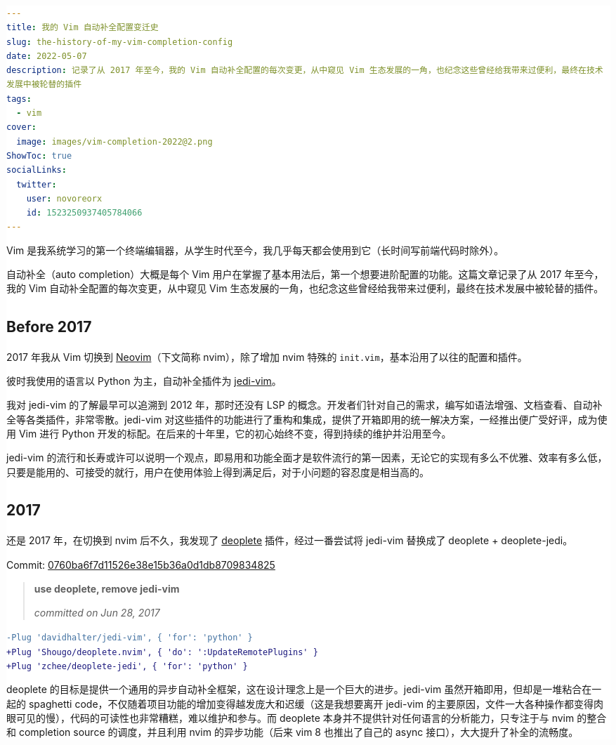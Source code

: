```yaml
---
title: 我的 Vim 自动补全配置变迁史
slug: the-history-of-my-vim-completion-config
date: 2022-05-07
description: 记录了从 2017 年至今，我的 Vim 自动补全配置的每次变更，从中窥见 Vim 生态发展的一角，也纪念这些曾经给我带来过便利，最终在技术发展中被轮替的插件
tags:
  - vim
cover:
  image: images/vim-completion-2022@2.png
ShowToc: true
socialLinks:
  twitter:
    user: novoreorx
    id: 1523250937405784066
---
```


Vim 是我系统学习的第一个终端编辑器，从学生时代至今，我几乎每天都会使用到它（长时间写前端代码时除外）。

自动补全（auto completion）大概是每个 Vim 用户在掌握了基本用法后，第一个想要进阶配置的功能。这篇文章记录了从 2017 年至今，我的 Vim 自动补全配置的每次变更，从中窥见 Vim 生态发展的一角，也纪念这些曾经给我带来过便利，最终在技术发展中被轮替的插件。

## Before 2017

2017 年我从 Vim 切换到 [Neovim](https://neovim.io/)（下文简称 nvim），除了增加 nvim 特殊的 `init.vim`，基本沿用了以往的配置和插件。

彼时我使用的语言以 Python 为主，自动补全插件为 [jedi-vim](https://github.com/davidhalter/jedi-vim)。

我对 jedi-vim 的了解最早可以追溯到 2012 年，那时还没有 LSP 的概念。开发者们针对自己的需求，编写如语法增强、文档查看、自动补全等各类插件，非常零散。jedi-vim 对这些插件的功能进行了重构和集成，提供了开箱即用的统一解决方案，一经推出便广受好评，成为使用 Vim 进行 Python 开发的标配。在后来的十年里，它的初心始终不变，得到持续的维护并沿用至今。

jedi-vim 的流行和长寿或许可以说明一个观点，即易用和功能全面才是软件流行的第一因素，无论它的实现有多么不优雅、效率有多么低，只要是能用的、可接受的就行，用户在使用体验上得到满足后，对于小问题的容忍度是相当高的。
## 2017

还是 2017 年，在切换到 nvim 后不久，我发现了 [deoplete](https://github.com/Shougo/deoplete.nvim) 插件，经过一番尝试将 jedi-vim 替换成了 deoplete + deoplete-jedi。

Commit: [0760ba6f7d11526e38e15b36a0d1db8709834825](https://github.com/reorx/dotfiles/commit/0760ba6f7d11526e38e15b36a0d1db8709834825)
> **use deoplete, remove jedi-vim**
> 
> *committed on Jun 28, 2017*

```diff
-Plug 'davidhalter/jedi-vim', { 'for': 'python' }
+Plug 'Shougo/deoplete.nvim', { 'do': ':UpdateRemotePlugins' }
+Plug 'zchee/deoplete-jedi', { 'for': 'python' }
```

deoplete 的目标是提供一个通用的异步自动补全框架，这在设计理念上是一个巨大的进步。jedi-vim 虽然开箱即用，但却是一堆粘合在一起的 spaghetti code，不仅随着项目功能的增加变得越发庞大和迟缓（这是我想要离开 jedi-vim 的主要原因，文件一大各种操作都变得肉眼可见的慢），代码的可读性也非常糟糕，难以维护和参与。而 deoplete 本身并不提供针对任何语言的分析能力，只专注于与 nvim 的整合和 completion source 的调度，并且利用 nvim 的异步功能（后来 vim 8 也推出了自己的 async 接口），大大提升了补全的流畅度。
